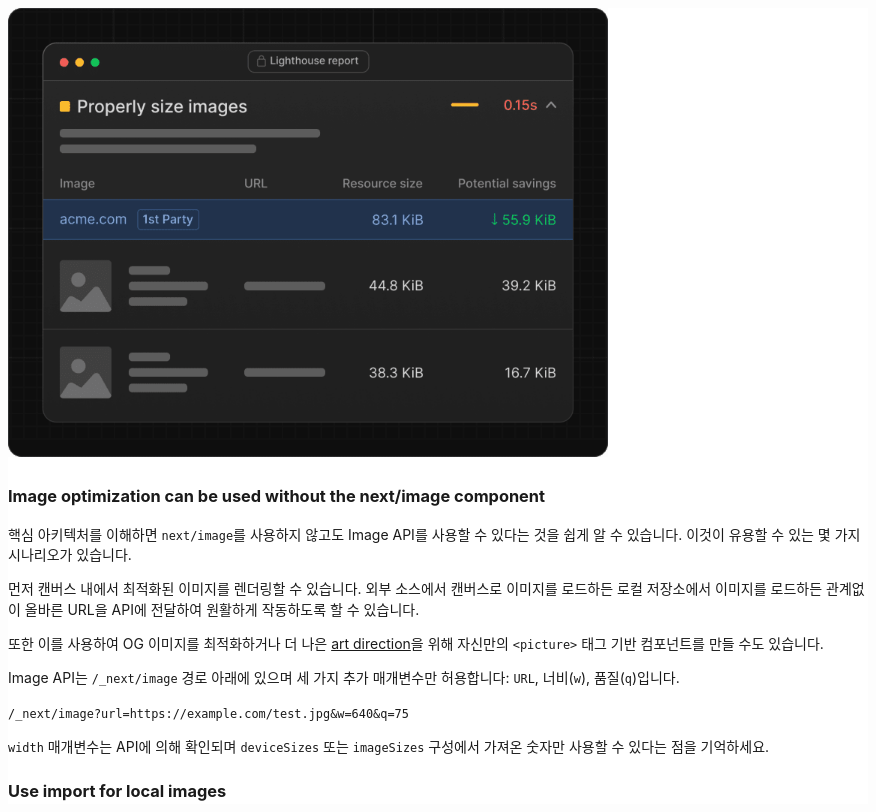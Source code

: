 <img src="images/4.png" alt="Lighthouse 보고서" width="600" />

### Image optimization can be used without the next/image component

핵심 아키텍처를 이해하면 `next/image`를 사용하지 않고도 Image API를 사용할 수 있다는 것을 쉽게 알 수 있습니다. 이것이 유용할 수 있는 몇 가지 시나리오가 있습니다.

먼저 캔버스 내에서 최적화된 이미지를 렌더링할 수 있습니다. 외부 소스에서 캔버스로 이미지를 로드하든 로컬 저장소에서 이미지를 로드하든 관계없이 올바른 URL을 API에 전달하여 원활하게 작동하도록 할 수 있습니다.

또한 이를 사용하여 OG 이미지를 최적화하거나 더 나은 [art direction](https://web.dev/codelab-art-direction/)을 위해 자신만의 `<picture>` 태그 기반 컴포넌트를 만들 수도 있습니다.

Image API는 `/_next/image` 경로 아래에 있으며 세 가지 추가 매개변수만 허용합니다: `URL`, 너비(`w`), 품질(`q`)입니다.

```
/_next/image?url=https://example.com/test.jpg&w=640&q=75
```

`width` 매개변수는 API에 의해 확인되며 `deviceSizes` 또는 `imageSizes` 구성에서 가져온 숫자만 사용할 수 있다는 점을 기억하세요.

### Use import for local images
